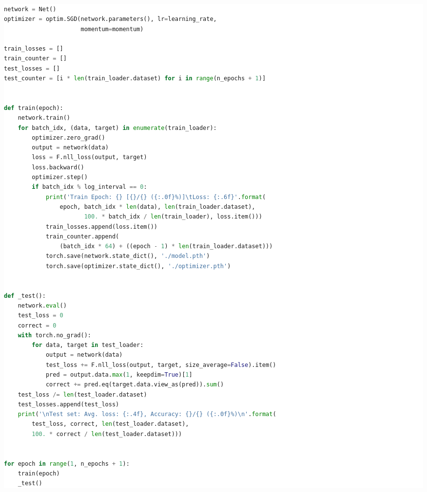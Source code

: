 ```python
network = Net()
optimizer = optim.SGD(network.parameters(), lr=learning_rate,
                      momentum=momentum)

train_losses = []
train_counter = []
test_losses = []
test_counter = [i * len(train_loader.dataset) for i in range(n_epochs + 1)]


def train(epoch):
    network.train()
    for batch_idx, (data, target) in enumerate(train_loader):
        optimizer.zero_grad()
        output = network(data)
        loss = F.nll_loss(output, target)
        loss.backward()
        optimizer.step()
        if batch_idx % log_interval == 0:
            print('Train Epoch: {} [{}/{} ({:.0f}%)]\tLoss: {:.6f}'.format(
                epoch, batch_idx * len(data), len(train_loader.dataset),
                       100. * batch_idx / len(train_loader), loss.item()))
            train_losses.append(loss.item())
            train_counter.append(
                (batch_idx * 64) + ((epoch - 1) * len(train_loader.dataset)))
            torch.save(network.state_dict(), './model.pth')
            torch.save(optimizer.state_dict(), './optimizer.pth')


def _test():
    network.eval()
    test_loss = 0
    correct = 0
    with torch.no_grad():
        for data, target in test_loader:
            output = network(data)
            test_loss += F.nll_loss(output, target, size_average=False).item()
            pred = output.data.max(1, keepdim=True)[1]
            correct += pred.eq(target.data.view_as(pred)).sum()
    test_loss /= len(test_loader.dataset)
    test_losses.append(test_loss)
    print('\nTest set: Avg. loss: {:.4f}, Accuracy: {}/{} ({:.0f}%)\n'.format(
        test_loss, correct, len(test_loader.dataset),
        100. * correct / len(test_loader.dataset)))


for epoch in range(1, n_epochs + 1):
    train(epoch)
    _test()

```


















